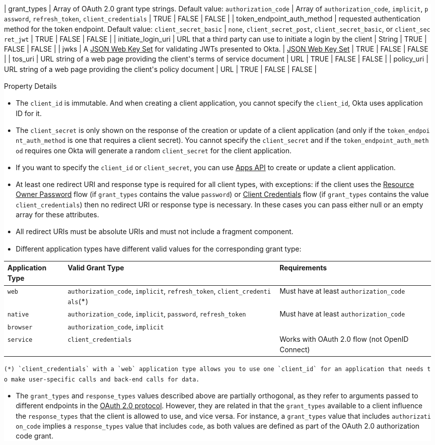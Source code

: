 | grant_types                             | Array of OAuth 2.0 grant type strings. Default value: `authorization_code`                                                   | Array of `authorization_code`, `implicit`, `password`, `refresh_token`, `client_credentials`   | TRUE       | FALSE    | FALSE     |
| token_endpoint_auth_method              | requested authentication method for the token endpoint. Default value: `client_secret_basic`                                 | `none`, `client_secret_post`, `client_secret_basic`, or `client_secret_jwt`                    | TRUE       | FALSE    | FALSE     |
| initiate_login_uri                      | URL that a third party can use to initiate a login by the client                                                             | String                                                                                         | TRUE       | FALSE    | FALSE     |
| jwks                                    | A [JSON Web Key Set](https://tools.ietf.org/html/rfc7517#section-5) for validating JWTs presented to Okta.                   | [JSON Web Key Set](#json-web-key-set)                                                          | TRUE       | FALSE    | FALSE     |
| tos_uri <ApiLifecycle access="ea" />    | URL string of a web page providing the client's terms of service document                                                    | URL                                                                                            | TRUE       | FALSE    | FALSE     |
| policy_uri <ApiLifecycle access="ea" /> | URL string of a web page providing the client's policy document                                                              | URL                                                                                            | TRUE       | FALSE    | FALSE     |


Property Details

* The `client_id` is immutable. And when creating a client application, you cannot specify the `client_id`, Okta uses application ID for it.

* The `client_secret` is only shown on the response of the creation or update of a client application (and only if the `token_endpoint_auth_method` is one that requires a client secret). You cannot specify the `client_secret` and if the `token_endpoint_auth_method` requires one Okta will generate a random `client_secret` for the client application.

* If you want to specify the `client_id` or `client_secret`, you can use [Apps API](/docs/reference/api/apps/#add-oauth-2-0-client-application) to create or update a client application.

* At least one redirect URI and response type is required for all client types, with exceptions: if the client uses the
  [Resource Owner Password](https://tools.ietf.org/html/rfc6749#section-4.3) flow (if `grant_types` contains the value `password`)
  or [Client Credentials](https://tools.ietf.org/html/rfc6749#section-4.4) flow (if `grant_types` contains the value `client_credentials`)
  then no redirect URI or response type is necessary. In these cases you can pass either null or an empty array for these attributes.

* All redirect URIs must be absolute URIs and must not include a fragment component.

* Different application types have different valid values for the corresponding grant type:

| Application Type  | Valid Grant Type                                                           | Requirements                                   |
| :---------------- | :------------------------------------------------------------------------- | :--------------------------------------------- |
| `web`             | `authorization_code`, `implicit`, `refresh_token`, `client_credentials`(*) | Must have at least `authorization_code`        |
| `native`          | `authorization_code`, `implicit`, `password`, `refresh_token`              | Must have at least `authorization_code`        |
| `browser`         | `authorization_code`, `implicit`                                           |                                                |
| `service`         | `client_credentials`                                                       | Works with OAuth 2.0 flow (not OpenID Connect) |

    (*) `client_credentials` with a `web` application type allows you to use one `client_id` for an application that needs to make user-specific calls and back-end calls for data.

* The `grant_types` and `response_types` values described above are partially orthogonal, as they refer to arguments passed to different
    endpoints in the [OAuth 2.0 protocol](https://tools.ietf.org/html/rfc6749). However, they are related in that the `grant_types`
    available to a client influence the `response_types` that the client is allowed to use, and vice versa. For instance, a `grant_types`
    value that includes `authorization_code` implies a `response_types` value that includes `code`, as both values are defined as part of
    the OAuth 2.0 authorization code grant.
